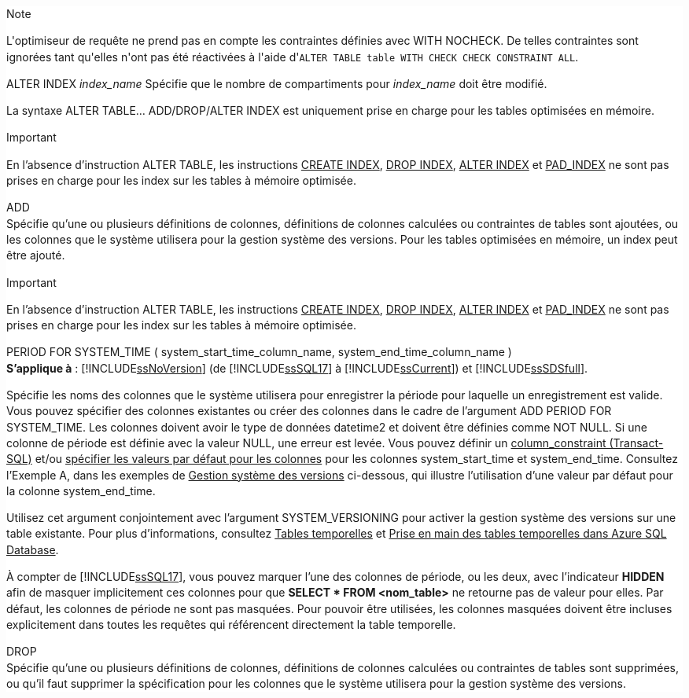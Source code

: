 > [!NOTE]
> L'optimiseur de requête ne prend pas en compte les contraintes définies avec WITH NOCHECK. De telles contraintes sont ignorées tant qu'elles n'ont pas été réactivées à l'aide d'`ALTER TABLE table WITH CHECK CHECK CONSTRAINT ALL`.  

ALTER INDEX *index_name* Spécifie que le nombre de compartiments pour *index_name* doit être modifié.
  
La syntaxe ALTER TABLE… ADD/DROP/ALTER INDEX est uniquement prise en charge pour les tables optimisées en mémoire.    

> [!IMPORTANT]
> En l’absence d’instruction ALTER TABLE, les instructions [CREATE INDEX](create-index-transact-sql.md), [DROP INDEX](drop-index-transact-sql.md), [ALTER INDEX](alter-index-transact-sql.md) et [PAD_INDEX](alter-table-index-option-transact-sql.md) ne sont pas prises en charge pour les index sur les tables à mémoire optimisée.

ADD  
Spécifie qu’une ou plusieurs définitions de colonnes, définitions de colonnes calculées ou contraintes de tables sont ajoutées, ou les colonnes que le système utilisera pour la gestion système des versions. Pour les tables optimisées en mémoire, un index peut être ajouté.

> [!IMPORTANT]
> En l’absence d’instruction ALTER TABLE, les instructions [CREATE INDEX](create-index-transact-sql.md), [DROP INDEX](drop-index-transact-sql.md), [ALTER INDEX](alter-index-transact-sql.md) et [PAD_INDEX](alter-table-index-option-transact-sql.md) ne sont pas prises en charge pour les index sur les tables à mémoire optimisée.
  
PERIOD FOR SYSTEM_TIME ( system_start_time_column_name, system_end_time_column_name )  
**S’applique à** : [!INCLUDE[ssNoVersion](../../includes/ssnoversion-md.md)] (de [!INCLUDE[ssSQL17](../../includes/sssql17-md.md)] à [!INCLUDE[ssCurrent](../../includes/sscurrent-md.md)]) et [!INCLUDE[ssSDSfull](../../includes/sssdsfull-md.md)].  
  
Spécifie les noms des colonnes que le système utilisera pour enregistrer la période pour laquelle un enregistrement est valide. Vous pouvez spécifier des colonnes existantes ou créer des colonnes dans le cadre de l’argument ADD PERIOD FOR SYSTEM_TIME. Les colonnes doivent avoir le type de données datetime2 et doivent être définies comme NOT NULL. Si une colonne de période est définie avec la valeur NULL, une erreur est levée. Vous pouvez définir un [column_constraint &#40;Transact-SQL&#41;](../../t-sql/statements/alter-table-column-constraint-transact-sql.md) et/ou [spécifier les valeurs par défaut pour les colonnes](../../relational-databases/tables/specify-default-values-for-columns.md) pour les colonnes system_start_time et system_end_time. Consultez l’Exemple A, dans les exemples de [Gestion système des versions](#system_versioning) ci-dessous, qui illustre l’utilisation d’une valeur par défaut pour la colonne system_end_time.  
  
Utilisez cet argument conjointement avec l’argument SYSTEM_VERSIONING pour activer la gestion système des versions sur une table existante. Pour plus d’informations, consultez [Tables temporelles](../../relational-databases/tables/temporal-tables.md) et [Prise en main des tables temporelles dans Azure SQL Database](https://azure.microsoft.com/documentation/articles/sql-database-temporal-tables/).  
  
À compter de [!INCLUDE[ssSQL17](../../includes/sssql17-md.md)], vous pouvez marquer l’une des colonnes de période, ou les deux, avec l’indicateur **HIDDEN** afin de masquer implicitement ces colonnes pour que **SELECT \* FROM \<nom_table>** ne retourne pas de valeur pour elles. Par défaut, les colonnes de période ne sont pas masquées. Pour pouvoir être utilisées, les colonnes masquées doivent être incluses explicitement dans toutes les requêtes qui référencent directement la table temporelle.  
  
DROP  
Spécifie qu’une ou plusieurs définitions de colonnes, définitions de colonnes calculées ou contraintes de tables sont supprimées, ou qu’il faut supprimer la spécification pour les colonnes que le système utilisera pour la gestion système des versions.  
  